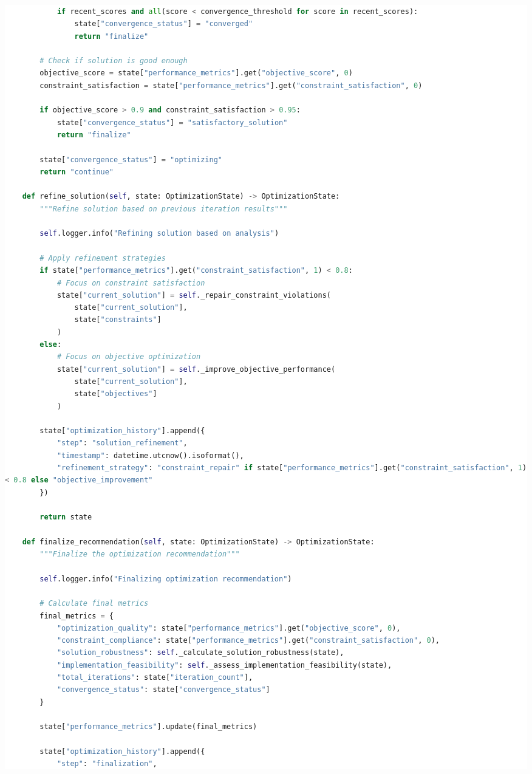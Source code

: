 ```python
            if recent_scores and all(score < convergence_threshold for score in recent_scores):
                state["convergence_status"] = "converged"
                return "finalize"

        # Check if solution is good enough
        objective_score = state["performance_metrics"].get("objective_score", 0)
        constraint_satisfaction = state["performance_metrics"].get("constraint_satisfaction", 0)

        if objective_score > 0.9 and constraint_satisfaction > 0.95:
            state["convergence_status"] = "satisfactory_solution"
            return "finalize"

        state["convergence_status"] = "optimizing"
        return "continue"

    def refine_solution(self, state: OptimizationState) -> OptimizationState:
        """Refine solution based on previous iteration results"""

        self.logger.info("Refining solution based on analysis")

        # Apply refinement strategies
        if state["performance_metrics"].get("constraint_satisfaction", 1) < 0.8:
            # Focus on constraint satisfaction
            state["current_solution"] = self._repair_constraint_violations(
                state["current_solution"],
                state["constraints"]
            )
        else:
            # Focus on objective optimization
            state["current_solution"] = self._improve_objective_performance(
                state["current_solution"],
                state["objectives"]
            )

        state["optimization_history"].append({
            "step": "solution_refinement",
            "timestamp": datetime.utcnow().isoformat(),
            "refinement_strategy": "constraint_repair" if state["performance_metrics"].get("constraint_satisfaction", 1) < 0.8 else "objective_improvement"
        })

        return state

    def finalize_recommendation(self, state: OptimizationState) -> OptimizationState:
        """Finalize the optimization recommendation"""

        self.logger.info("Finalizing optimization recommendation")

        # Calculate final metrics
        final_metrics = {
            "optimization_quality": state["performance_metrics"].get("objective_score", 0),
            "constraint_compliance": state["performance_metrics"].get("constraint_satisfaction", 0),
            "solution_robustness": self._calculate_solution_robustness(state),
            "implementation_feasibility": self._assess_implementation_feasibility(state),
            "total_iterations": state["iteration_count"],
            "convergence_status": state["convergence_status"]
        }

        state["performance_metrics"].update(final_metrics)

        state["optimization_history"].append({
            "step": "finalization",
```